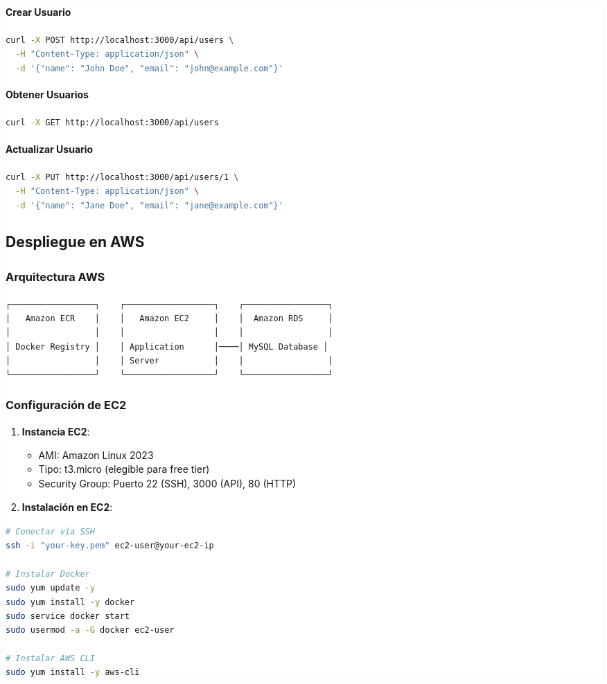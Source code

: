 #### Crear Usuario
```bash
curl -X POST http://localhost:3000/api/users \
  -H "Content-Type: application/json" \
  -d '{"name": "John Doe", "email": "john@example.com"}'
```

#### Obtener Usuarios
```bash
curl -X GET http://localhost:3000/api/users
```

#### Actualizar Usuario
```bash
curl -X PUT http://localhost:3000/api/users/1 \
  -H "Content-Type: application/json" \
  -d '{"name": "Jane Doe", "email": "jane@example.com"}'
```

## Despliegue en AWS

### Arquitectura AWS

```
┌─────────────────┐    ┌──────────────────┐    ┌─────────────────┐
│   Amazon ECR    │    │   Amazon EC2     │    │  Amazon RDS     │
│                 │    │                  │    │                 │
│ Docker Registry │    │ Application      │────│ MySQL Database │
│                 │    │ Server           │    │                 │
└─────────────────┘    └──────────────────┘    └─────────────────┘
```

### Configuración de EC2

1. **Instancia EC2**:
   - AMI: Amazon Linux 2023
   - Tipo: t3.micro (elegible para free tier)
   - Security Group: Puerto 22 (SSH), 3000 (API), 80 (HTTP)

2. **Instalación en EC2**:
```bash
# Conectar vía SSH
ssh -i "your-key.pem" ec2-user@your-ec2-ip

# Instalar Docker
sudo yum update -y
sudo yum install -y docker
sudo service docker start
sudo usermod -a -G docker ec2-user

# Instalar AWS CLI
sudo yum install -y aws-cli
```
